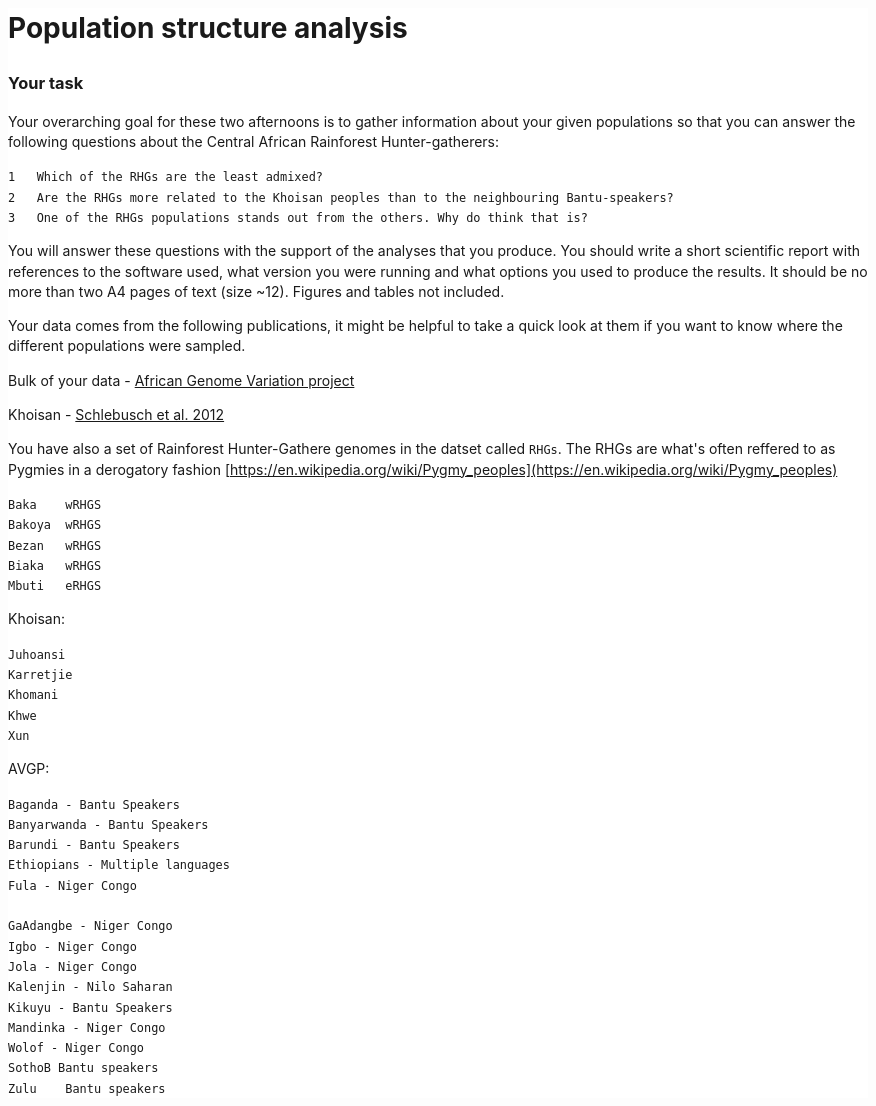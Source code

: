 
# Population structure analysis
### Your task
Your overarching goal for these two afternoons is to gather information about your given populations so that you can answer the following questions about the Central African Rainforest Hunter-gatherers:

	1	Which of the RHGs are the least admixed?
	2	Are the RHGs more related to the Khoisan peoples than to the neighbouring Bantu-speakers?
	3	One of the RHGs populations stands out from the others. Why do think that is?

You will answer these questions with the support of the analyses that you produce.
You should write a short scientific report with references to the software used, what version you were running and what options you used to produce the results. It should be no more than two A4 pages of text (size ~12). Figures and tables not included.  

Your data comes from the following publications, it might be helpful to take a quick look at them if you want to know where the different populations were sampled.

Bulk of your data - [African Genome Variation project](https://www.nature.com/articles/nature13997)

Khoisan - [Schlebusch et al. 2012](https://science.sciencemag.org/content/338/6105/374.long)

You have also a set of Rainforest Hunter-Gathere genomes in the datset called `RHGs`. The RHGs are what's often reffered to as Pygmies in a derogatory fashion [https://en.wikipedia.org/wiki/Pygmy_peoples](https://en.wikipedia.org/wiki/Pygmy_peoples)


```
Baka	wRHGS
Bakoya	wRHGS
Bezan	wRHGS
Biaka	wRHGS
Mbuti	eRHGS
```

Khoisan:

```
Juhoansi
Karretjie
Khomani
Khwe
Xun
```

AVGP:

```
Baganda	- Bantu Speakers 
Banyarwanda - Bantu Speakers
Barundi - Bantu Speakers
Ethiopians - Multiple languages
Fula - Niger Congo

GaAdangbe - Niger Congo
Igbo - Niger Congo
Jola - Niger Congo
Kalenjin - Nilo Saharan
Kikuyu - Bantu Speakers
Mandinka - Niger Congo 
Wolof - Niger Congo 
SothoB Bantu speakers 
Zulu	Bantu speakers
```
